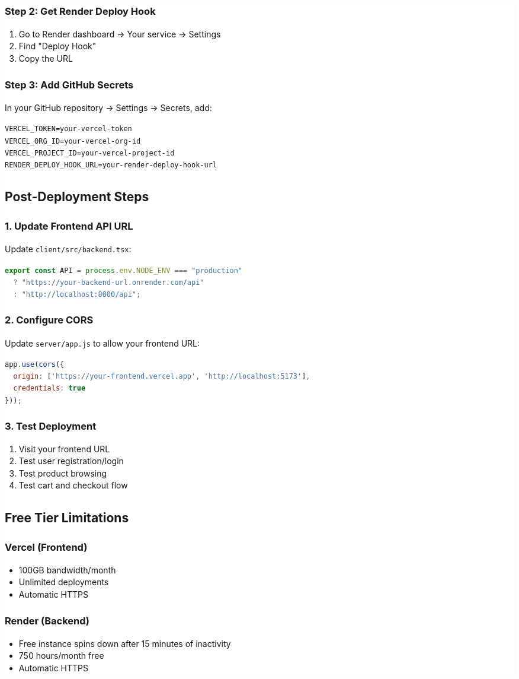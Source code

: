 ### Step 2: Get Render Deploy Hook
1. Go to Render dashboard → Your service → Settings
2. Find "Deploy Hook"
3. Copy the URL

### Step 3: Add GitHub Secrets
In your GitHub repository → Settings → Secrets, add:
```
VERCEL_TOKEN=your-vercel-token
VERCEL_ORG_ID=your-vercel-org-id
VERCEL_PROJECT_ID=your-vercel-project-id
RENDER_DEPLOY_HOOK_URL=your-render-deploy-hook-url
```

## Post-Deployment Steps

### 1. Update Frontend API URL
Update `client/src/backend.tsx`:
```typescript
export const API = process.env.NODE_ENV === "production" 
  ? "https://your-backend-url.onrender.com/api"
  : "http://localhost:8000/api";
```

### 2. Configure CORS
Update `server/app.js` to allow your frontend URL:
```javascript
app.use(cors({
  origin: ['https://your-frontend.vercel.app', 'http://localhost:5173'],
  credentials: true
}));
```

### 3. Test Deployment
1. Visit your frontend URL
2. Test user registration/login
3. Test product browsing
4. Test cart and checkout flow

## Free Tier Limitations

### Vercel (Frontend)
- 100GB bandwidth/month
- Unlimited deployments
- Automatic HTTPS

### Render (Backend)
- Free instance spins down after 15 minutes of inactivity
- 750 hours/month free
- Automatic HTTPS
